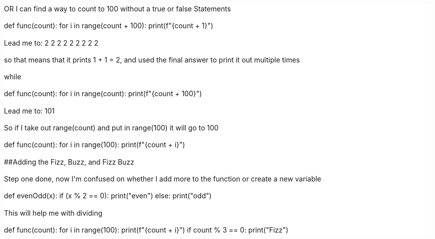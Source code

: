 OR I can find a way to count to 100 without a true or false Statements

def func(count):
  for i in range(count + 100):
    print(f"{count + 1}")

Lead me to:
2
2
2
2
2
2
2
2
2

so that means that it prints 1 + 1 = 2, and used the final answer to print it out multiple times


while

def func(count):
  for i in range(count):
    print(f"{count + 100}")


Lead me to:
101




So if I take out range(count) and put in range(100) it will go to 100

def func(count):
  for i in range(100):
    print(f"{count + i}")


##Adding the Fizz, Buzz, and Fizz Buzz

Step one done, now I'm confused on whether I add more to the function or create a new variable

def evenOdd(x):
  if (x % 2 == 0):
      print("even")
  else:
      print("odd")


This will help me with dividing


def func(count):
  for i in range(100):
    print(f"{count + i}")
  if count % 3 == 0:
    print("Fizz")

